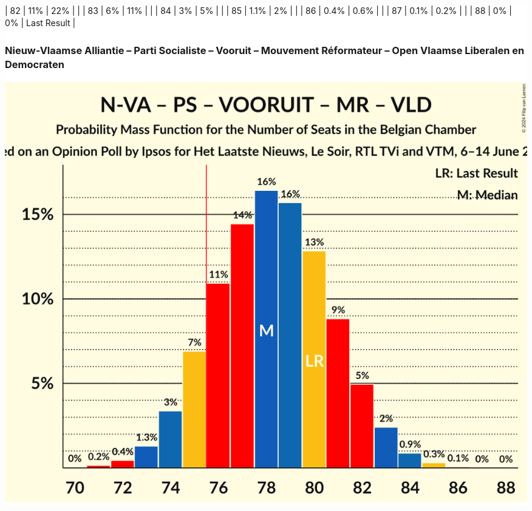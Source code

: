 | 82 | 11% | 22% |  |
| 83 | 6% | 11% |  |
| 84 | 3% | 5% |  |
| 85 | 1.1% | 2% |  |
| 86 | 0.4% | 0.6% |  |
| 87 | 0.1% | 0.2% |  |
| 88 | 0% | 0% | Last Result |

### Nieuw-Vlaamse Alliantie – Parti Socialiste – Vooruit – Mouvement Réformateur – Open Vlaamse Liberalen en Democraten

![Graph with seats probability mass function not yet produced](2022-06-14-Ipsos-coalitions-seats-pmf-n-va–ps–vooruit–mr–vld.png "Seats Probability Mass Function")
